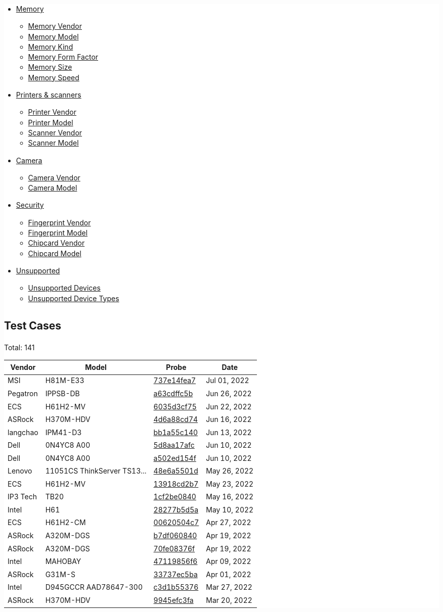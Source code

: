 * [ Memory ](#memory)
  - [ Memory Vendor            ](#memory-vendor)
  - [ Memory Model             ](#memory-model)
  - [ Memory Kind              ](#memory-kind)
  - [ Memory Form Factor       ](#memory-form-factor)
  - [ Memory Size              ](#memory-size)
  - [ Memory Speed             ](#memory-speed)

* [ Printers & scanners ](#printers--scanners)
  - [ Printer Vendor           ](#printer-vendor)
  - [ Printer Model            ](#printer-model)
  - [ Scanner Vendor           ](#scanner-vendor)
  - [ Scanner Model            ](#scanner-model)

* [ Camera ](#camera)
  - [ Camera Vendor            ](#camera-vendor)
  - [ Camera Model             ](#camera-model)

* [ Security ](#security)
  - [ Fingerprint Vendor       ](#fingerprint-vendor)
  - [ Fingerprint Model        ](#fingerprint-model)
  - [ Chipcard Vendor          ](#chipcard-vendor)
  - [ Chipcard Model           ](#chipcard-model)

* [ Unsupported ](#unsupported)
  - [ Unsupported Devices      ](#unsupported-devices)
  - [ Unsupported Device Types ](#unsupported-device-types)


Test Cases
----------

Total: 141

| Vendor   | Model                       | Probe                                                      | Date         |
|----------|-----------------------------|------------------------------------------------------------|--------------|
| MSI      | H81M-E33                    | [737e14fea7](https://linux-hardware.org/?probe=737e14fea7) | Jul 01, 2022 |
| Pegatron | IPPSB-DB                    | [a63cdffc5b](https://linux-hardware.org/?probe=a63cdffc5b) | Jun 26, 2022 |
| ECS      | H61H2-MV                    | [6035d3cf75](https://linux-hardware.org/?probe=6035d3cf75) | Jun 22, 2022 |
| ASRock   | H370M-HDV                   | [4d6a88cd74](https://linux-hardware.org/?probe=4d6a88cd74) | Jun 16, 2022 |
| langchao | IPM41-D3                    | [bb1a55c140](https://linux-hardware.org/?probe=bb1a55c140) | Jun 13, 2022 |
| Dell     | 0N4YC8 A00                  | [5d8aa17afc](https://linux-hardware.org/?probe=5d8aa17afc) | Jun 10, 2022 |
| Dell     | 0N4YC8 A00                  | [a502ed154f](https://linux-hardware.org/?probe=a502ed154f) | Jun 10, 2022 |
| Lenovo   | 11051CS ThinkServer TS13... | [48e6a5501d](https://linux-hardware.org/?probe=48e6a5501d) | May 26, 2022 |
| ECS      | H61H2-MV                    | [13918cd2b7](https://linux-hardware.org/?probe=13918cd2b7) | May 23, 2022 |
| IP3 Tech | TB20                        | [1cf2be0840](https://linux-hardware.org/?probe=1cf2be0840) | May 16, 2022 |
| Intel    | H61                         | [28277b5d5a](https://linux-hardware.org/?probe=28277b5d5a) | May 10, 2022 |
| ECS      | H61H2-CM                    | [00620504c7](https://linux-hardware.org/?probe=00620504c7) | Apr 27, 2022 |
| ASRock   | A320M-DGS                   | [b7df060840](https://linux-hardware.org/?probe=b7df060840) | Apr 19, 2022 |
| ASRock   | A320M-DGS                   | [70fe08376f](https://linux-hardware.org/?probe=70fe08376f) | Apr 19, 2022 |
| Intel    | MAHOBAY                     | [47119856f6](https://linux-hardware.org/?probe=47119856f6) | Apr 09, 2022 |
| ASRock   | G31M-S                      | [33737ec5ba](https://linux-hardware.org/?probe=33737ec5ba) | Apr 01, 2022 |
| Intel    | D945GCCR AAD78647-300       | [c3d1b55376](https://linux-hardware.org/?probe=c3d1b55376) | Mar 27, 2022 |
| ASRock   | H370M-HDV                   | [9945efc3fa](https://linux-hardware.org/?probe=9945efc3fa) | Mar 20, 2022 |